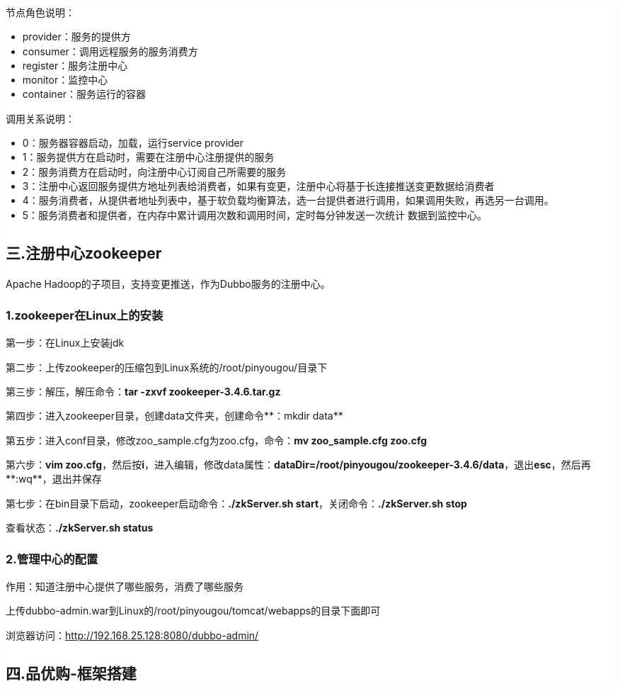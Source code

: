 节点角色说明：

- provider：服务的提供方
- consumer：调用远程服务的服务消费方
- register：服务注册中心
- monitor：监控中心
- container：服务运行的容器

调用关系说明：

- 0：服务器容器启动，加载，运行service provider
- 1：服务提供方在启动时，需要在注册中心注册提供的服务
- 2：服务消费方在启动时，向注册中心订阅自己所需要的服务
- 3：注册中心返回服务提供方地址列表给消费者，如果有变更，注册中心将基于长连接推送变更数据给消费者
- 4：服务消费者，从提供者地址列表中，基于软负载均衡算法，选一台提供者进行调用，如果调用失败，再选另一台调用。
- 5：服务消费者和提供者，在内存中累计调用次数和调用时间，定时每分钟发送一次统计
  数据到监控中心。

## 三.注册中心zookeeper

Apache Hadoop的子项目，支持变更推送，作为Dubbo服务的注册中心。

### 1.zookeeper在Linux上的安装

第一步：在Linux上安装jdk

第二步：上传zookeeper的压缩包到Linux系统的/root/pinyougou/目录下

第三步：解压，解压命令：**tar -zxvf zookeeper-3.4.6.tar.gz**

第四步：进入zookeeper目录，创建data文件夹，创建命令**：mkdir data**

第五步：进入conf目录，修改zoo_sample.cfg为zoo.cfg，命令：**mv zoo_sample.cfg zoo.cfg**

第六步：**vim zoo.cfg**，然后按**i**，进入编辑，修改data属性：**dataDir=/root/pinyougou/zookeeper-3.4.6/data**，退出**esc**，然后再**:wq**，退出并保存

第七步：在bin目录下启动，zookeeper启动命令：**./zkServer.sh start**，关闭命令：**./zkServer.sh stop**

查看状态：**./zkServer.sh status**

### 2.管理中心的配置

作用：知道注册中心提供了哪些服务，消费了哪些服务

上传dubbo-admin.war到Linux的/root/pinyougou/tomcat/webapps的目录下面即可

浏览器访问：http://192.168.25.128:8080/dubbo-admin/

## 四.品优购-框架搭建
